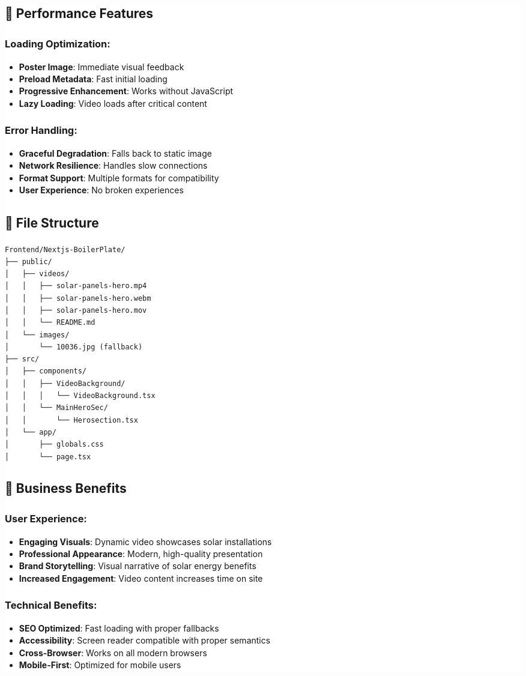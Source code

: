 ## 🚀 **Performance Features**

### Loading Optimization:
- **Poster Image**: Immediate visual feedback
- **Preload Metadata**: Fast initial loading
- **Progressive Enhancement**: Works without JavaScript
- **Lazy Loading**: Video loads after critical content

### Error Handling:
- **Graceful Degradation**: Falls back to static image
- **Network Resilience**: Handles slow connections
- **Format Support**: Multiple formats for compatibility
- **User Experience**: No broken experiences

## 📁 **File Structure**

```
Frontend/Nextjs-BoilerPlate/
├── public/
│   ├── videos/
│   │   ├── solar-panels-hero.mp4
│   │   ├── solar-panels-hero.webm
│   │   ├── solar-panels-hero.mov
│   │   └── README.md
│   └── images/
│       └── 10036.jpg (fallback)
├── src/
│   ├── components/
│   │   ├── VideoBackground/
│   │   │   └── VideoBackground.tsx
│   │   └── MainHeroSec/
│   │       └── Herosection.tsx
│   └── app/
│       ├── globals.css
│       └── page.tsx
```

## 🎯 **Business Benefits**

### User Experience:
- **Engaging Visuals**: Dynamic video showcases solar installations
- **Professional Appearance**: Modern, high-quality presentation
- **Brand Storytelling**: Visual narrative of solar energy benefits
- **Increased Engagement**: Video content increases time on site

### Technical Benefits:
- **SEO Optimized**: Fast loading with proper fallbacks
- **Accessibility**: Screen reader compatible with proper semantics
- **Cross-Browser**: Works on all modern browsers
- **Mobile-First**: Optimized for mobile users
